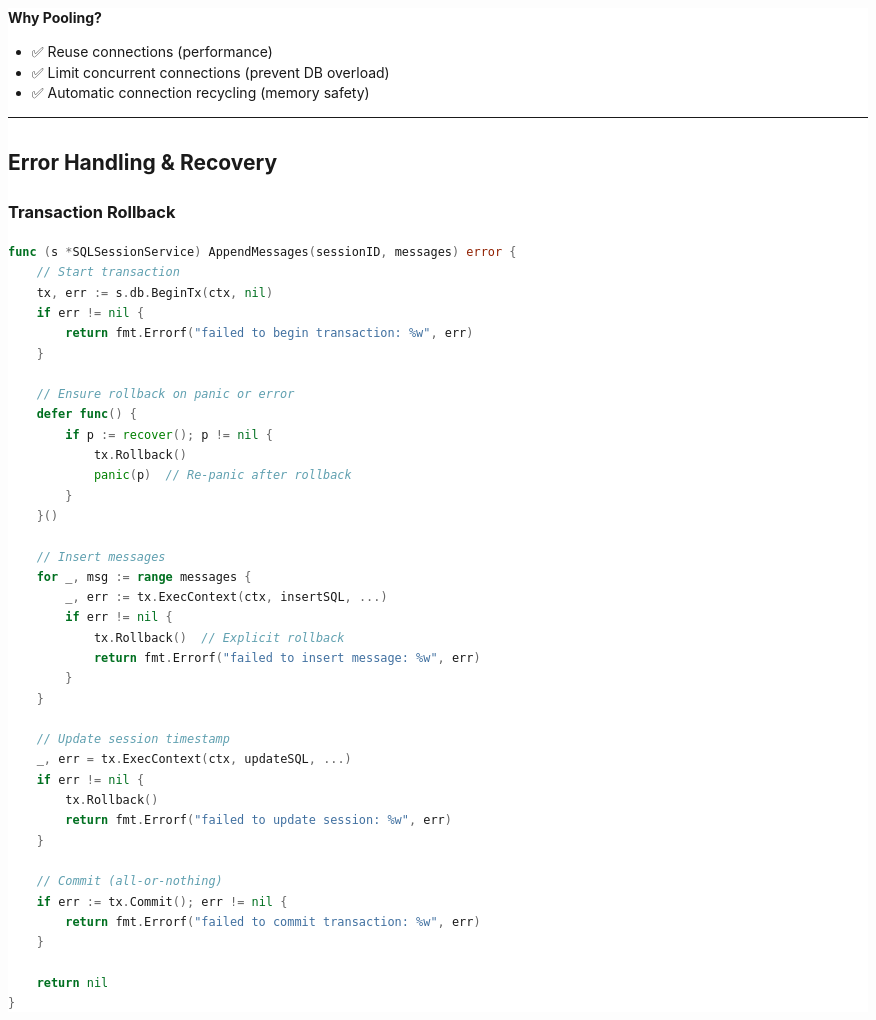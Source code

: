 **Why Pooling?**
- ✅ Reuse connections (performance)
- ✅ Limit concurrent connections (prevent DB overload)
- ✅ Automatic connection recycling (memory safety)

---

## Error Handling & Recovery

### Transaction Rollback

```go
func (s *SQLSessionService) AppendMessages(sessionID, messages) error {
    // Start transaction
    tx, err := s.db.BeginTx(ctx, nil)
    if err != nil {
        return fmt.Errorf("failed to begin transaction: %w", err)
    }
    
    // Ensure rollback on panic or error
    defer func() {
        if p := recover(); p != nil {
            tx.Rollback()
            panic(p)  // Re-panic after rollback
        }
    }()
    
    // Insert messages
    for _, msg := range messages {
        _, err := tx.ExecContext(ctx, insertSQL, ...)
        if err != nil {
            tx.Rollback()  // Explicit rollback
            return fmt.Errorf("failed to insert message: %w", err)
        }
    }
    
    // Update session timestamp
    _, err = tx.ExecContext(ctx, updateSQL, ...)
    if err != nil {
        tx.Rollback()
        return fmt.Errorf("failed to update session: %w", err)
    }
    
    // Commit (all-or-nothing)
    if err := tx.Commit(); err != nil {
        return fmt.Errorf("failed to commit transaction: %w", err)
    }
    
    return nil
}
```
